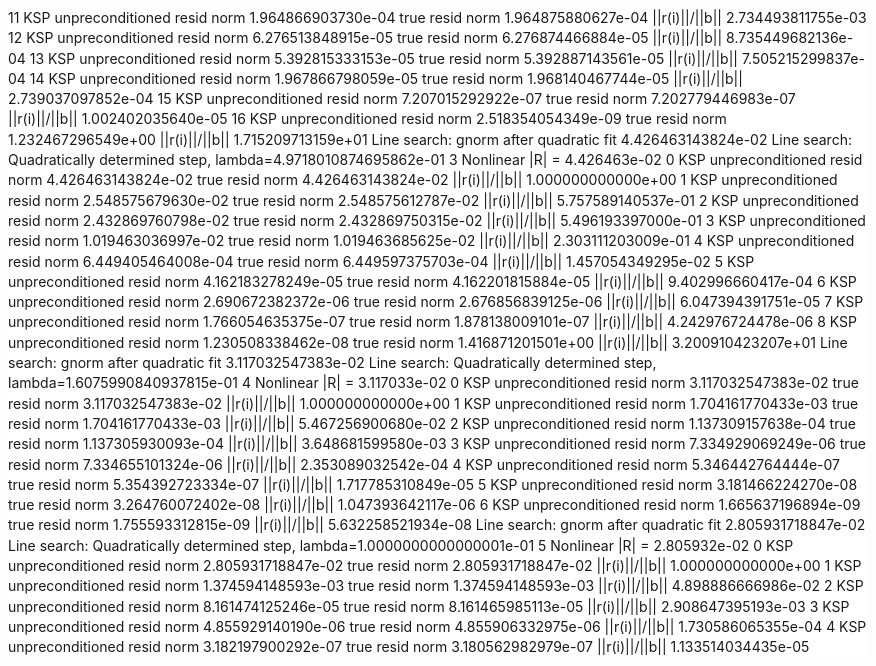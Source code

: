    11 KSP unpreconditioned resid norm 1.964866903730e-04 true resid norm 1.964875880627e-04 ||r(i)||/||b|| 2.734493811755e-03
   12 KSP unpreconditioned resid norm 6.276513848915e-05 true resid norm 6.276874466884e-05 ||r(i)||/||b|| 8.735449682136e-04
   13 KSP unpreconditioned resid norm 5.392815333153e-05 true resid norm 5.392887143561e-05 ||r(i)||/||b|| 7.505215299837e-04
   14 KSP unpreconditioned resid norm 1.967866798059e-05 true resid norm 1.968140467744e-05 ||r(i)||/||b|| 2.739037097852e-04
   15 KSP unpreconditioned resid norm 7.207015292922e-07 true resid norm 7.202779446983e-07 ||r(i)||/||b|| 1.002402035640e-05
   16 KSP unpreconditioned resid norm 2.518354054349e-09 true resid norm 1.232467296549e+00 ||r(i)||/||b|| 1.715209713159e+01
      Line search: gnorm after quadratic fit 4.426463143824e-02
      Line search: Quadratically determined step, lambda=4.9718010874695862e-01
 3 Nonlinear |R| = 4.426463e-02
    0 KSP unpreconditioned resid norm 4.426463143824e-02 true resid norm 4.426463143824e-02 ||r(i)||/||b|| 1.000000000000e+00
    1 KSP unpreconditioned resid norm 2.548575679630e-02 true resid norm 2.548575612787e-02 ||r(i)||/||b|| 5.757589140537e-01
    2 KSP unpreconditioned resid norm 2.432869760798e-02 true resid norm 2.432869750315e-02 ||r(i)||/||b|| 5.496193397000e-01
    3 KSP unpreconditioned resid norm 1.019463036997e-02 true resid norm 1.019463685625e-02 ||r(i)||/||b|| 2.303111203009e-01
    4 KSP unpreconditioned resid norm 6.449405464008e-04 true resid norm 6.449597375703e-04 ||r(i)||/||b|| 1.457054349295e-02
    5 KSP unpreconditioned resid norm 4.162183278249e-05 true resid norm 4.162201815884e-05 ||r(i)||/||b|| 9.402996660417e-04
    6 KSP unpreconditioned resid norm 2.690672382372e-06 true resid norm 2.676856839125e-06 ||r(i)||/||b|| 6.047394391751e-05
    7 KSP unpreconditioned resid norm 1.766054635375e-07 true resid norm 1.878138009101e-07 ||r(i)||/||b|| 4.242976724478e-06
    8 KSP unpreconditioned resid norm 1.230508338462e-08 true resid norm 1.416871201501e+00 ||r(i)||/||b|| 3.200910423207e+01
      Line search: gnorm after quadratic fit 3.117032547383e-02
      Line search: Quadratically determined step, lambda=1.6075990840937815e-01
 4 Nonlinear |R| = 3.117033e-02
    0 KSP unpreconditioned resid norm 3.117032547383e-02 true resid norm 3.117032547383e-02 ||r(i)||/||b|| 1.000000000000e+00
    1 KSP unpreconditioned resid norm 1.704161770433e-03 true resid norm 1.704161770433e-03 ||r(i)||/||b|| 5.467256900680e-02
    2 KSP unpreconditioned resid norm 1.137309157638e-04 true resid norm 1.137305930093e-04 ||r(i)||/||b|| 3.648681599580e-03
    3 KSP unpreconditioned resid norm 7.334929069249e-06 true resid norm 7.334655101324e-06 ||r(i)||/||b|| 2.353089032542e-04
    4 KSP unpreconditioned resid norm 5.346442764444e-07 true resid norm 5.354392723334e-07 ||r(i)||/||b|| 1.717785310849e-05
    5 KSP unpreconditioned resid norm 3.181466224270e-08 true resid norm 3.264760072402e-08 ||r(i)||/||b|| 1.047393642117e-06
    6 KSP unpreconditioned resid norm 1.665637196894e-09 true resid norm 1.755593312815e-09 ||r(i)||/||b|| 5.632258521934e-08
      Line search: gnorm after quadratic fit 2.805931718847e-02
      Line search: Quadratically determined step, lambda=1.0000000000000001e-01
 5 Nonlinear |R| = 2.805932e-02
    0 KSP unpreconditioned resid norm 2.805931718847e-02 true resid norm 2.805931718847e-02 ||r(i)||/||b|| 1.000000000000e+00
    1 KSP unpreconditioned resid norm 1.374594148593e-03 true resid norm 1.374594148593e-03 ||r(i)||/||b|| 4.898886666986e-02
    2 KSP unpreconditioned resid norm 8.161474125246e-05 true resid norm 8.161465985113e-05 ||r(i)||/||b|| 2.908647395193e-03
    3 KSP unpreconditioned resid norm 4.855929140190e-06 true resid norm 4.855906332975e-06 ||r(i)||/||b|| 1.730586065355e-04
    4 KSP unpreconditioned resid norm 3.182197900292e-07 true resid norm 3.180562982979e-07 ||r(i)||/||b|| 1.133514034435e-05